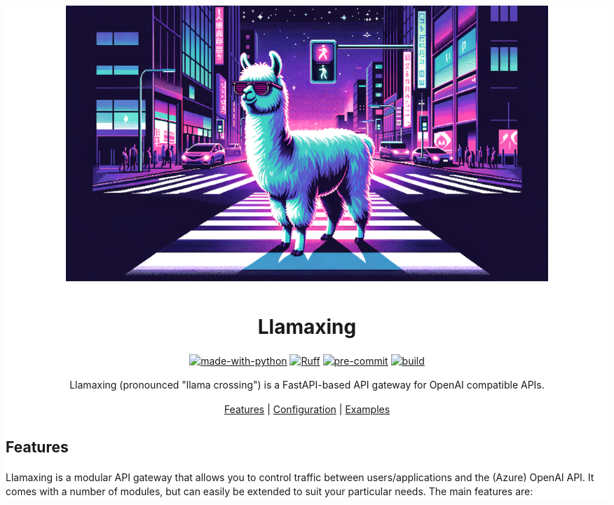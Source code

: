 <div align="center">

<img src="docs/cool_llama.png" alt="llamaxing logo" width="80%">

<h1>Llamaxing</h1>

[![made-with-python](https://img.shields.io/badge/Made%20with-Python-1f425f.svg)](https://www.python.org/)
[![Ruff](https://img.shields.io/endpoint?url=https://raw.githubusercontent.com/astral-sh/ruff/main/assets/badge/format.json)](https://github.com/astral-sh/ruff)
[![pre-commit](https://img.shields.io/badge/pre--commit-enabled-brightgreen?logo=pre-commit&logoColor=white)](https://github.com/pre-commit/pre-commit)
[![build](https://github.com/johannestang/llamaxing/actions/workflows/publish-image.yml/badge.svg)](https://github.com/johannestang/llamaxing/actions/workflows/publish-image.yml)

Llamaxing (pronounced "llama crossing") is a FastAPI-based API gateway for OpenAI compatible APIs.

[Features](#features) |
[Configuration](#configuration) |
[Examples](#examples)

</div>

## Features
Llamaxing is a modular API gateway that allows you to control traffic between users/applications and the (Azure) OpenAI API.
It comes with a number of modules, but can easily be extended to suit your particular needs. The main features are:

